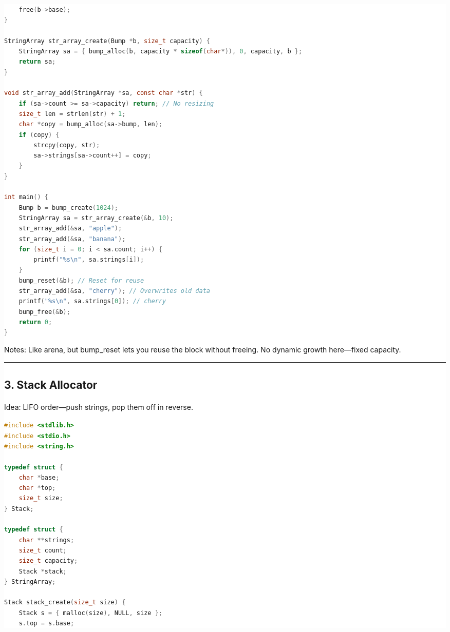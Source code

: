 ```c
    free(b->base);
}

StringArray str_array_create(Bump *b, size_t capacity) {
    StringArray sa = { bump_alloc(b, capacity * sizeof(char*)), 0, capacity, b };
    return sa;
}

void str_array_add(StringArray *sa, const char *str) {
    if (sa->count >= sa->capacity) return; // No resizing
    size_t len = strlen(str) + 1;
    char *copy = bump_alloc(sa->bump, len);
    if (copy) {
        strcpy(copy, str);
        sa->strings[sa->count++] = copy;
    }
}

int main() {
    Bump b = bump_create(1024);
    StringArray sa = str_array_create(&b, 10);
    str_array_add(&sa, "apple");
    str_array_add(&sa, "banana");
    for (size_t i = 0; i < sa.count; i++) {
        printf("%s\n", sa.strings[i]);
    }
    bump_reset(&b); // Reset for reuse
    str_array_add(&sa, "cherry"); // Overwrites old data
    printf("%s\n", sa.strings[0]); // cherry
    bump_free(&b);
    return 0;
}
```

Notes: Like arena, but bump_reset lets you reuse the block without freeing. No dynamic growth here—fixed capacity.

---
## 3. Stack Allocator

Idea: LIFO order—push strings, pop them off in reverse.


```c
#include <stdlib.h>
#include <stdio.h>
#include <string.h>

typedef struct {
    char *base;
    char *top;
    size_t size;
} Stack;

typedef struct {
    char **strings;
    size_t count;
    size_t capacity;
    Stack *stack;
} StringArray;

Stack stack_create(size_t size) {
    Stack s = { malloc(size), NULL, size };
    s.top = s.base;
```